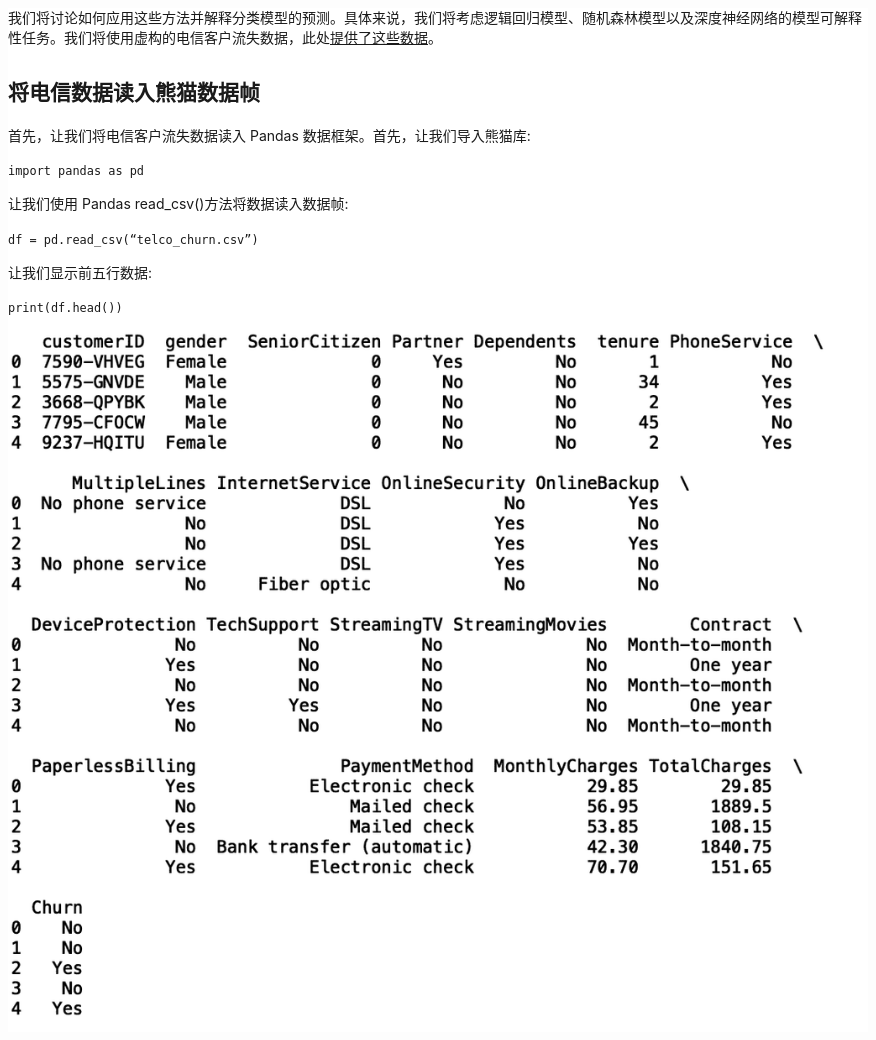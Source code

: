 我们将讨论如何应用这些方法并解释分类模型的预测。具体来说，我们将考虑逻辑回归模型、随机森林模型以及深度神经网络的模型可解释性任务。我们将使用虚构的电信客户流失数据，此处[提供了这些数据](https://www.kaggle.com/blastchar/telco-customer-churn)。

## **将电信数据读入熊猫数据帧**

首先，让我们将电信客户流失数据读入 Pandas 数据框架。首先，让我们导入熊猫库:

```
import pandas as pd
```

让我们使用 Pandas read_csv()方法将数据读入数据帧:

```
df = pd.read_csv(“telco_churn.csv”)
```

让我们显示前五行数据:

```
print(df.head())
```

![](img/95f3d35e3e28a42d6fe2da11fad1ea2b.png)
